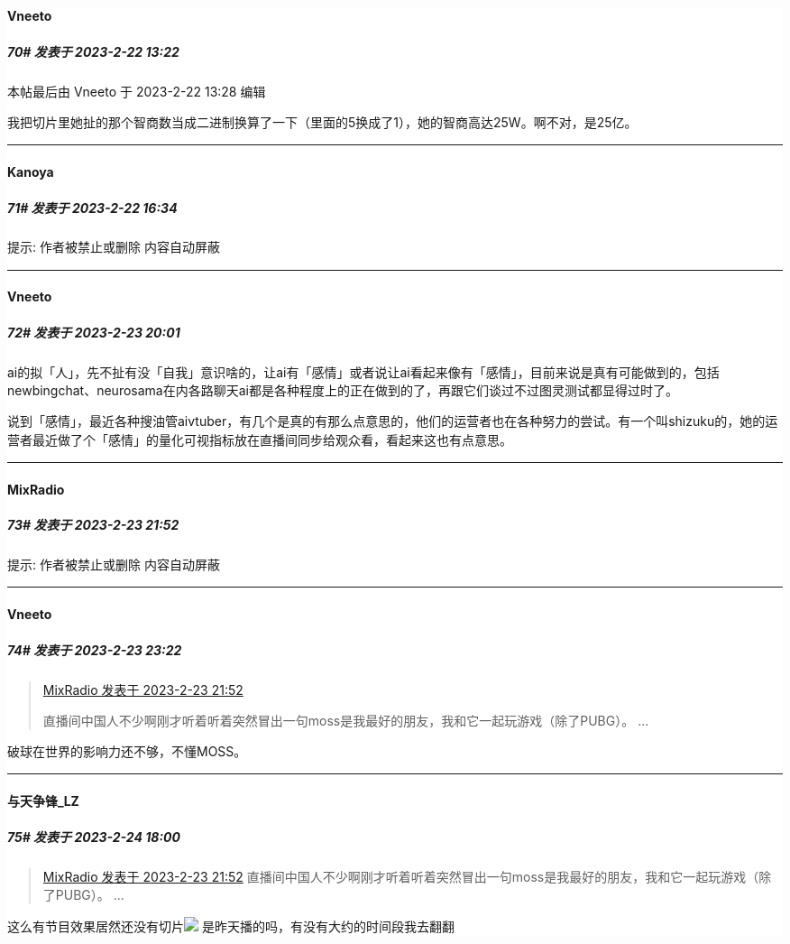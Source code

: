 ####  Vneeto  
##### 70#       发表于 2023-2-22 13:22

 本帖最后由 Vneeto 于 2023-2-22 13:28 编辑 

我把切片里她扯的那个智商数当成二进制换算了一下（里面的5换成了1），她的智商高达25W。啊不对，是25亿。

*****

####  Kanoya  
##### 71#       发表于 2023-2-22 16:34

提示: 作者被禁止或删除 内容自动屏蔽

*****

####  Vneeto  
##### 72#       发表于 2023-2-23 20:01

ai的拟「人」，先不扯有没「自我」意识啥的，让ai有「感情」或者说让ai看起来像有「感情」，目前来说是真有可能做到的，包括newbingchat、neurosama在内各路聊天ai都是各种程度上的正在做到的了，再跟它们谈过不过图灵测试都显得过时了。

说到「感情」，最近各种搜油管aivtuber，有几个是真的有那么点意思的，他们的运营者也在各种努力的尝试。有一个叫shizuku的，她的运营者最近做了个「感情」的量化可视指标放在直播间同步给观众看，看起来这也有点意思。

*****

####  MixRadio  
##### 73#       发表于 2023-2-23 21:52

提示: 作者被禁止或删除 内容自动屏蔽

*****

####  Vneeto  
##### 74#       发表于 2023-2-23 23:22

<blockquote><a href="httphttps://bbs.saraba1st.com/2b/forum.php?mod=redirect&amp;goto=findpost&amp;pid=59863985&amp;ptid=2117573" target="_blank">MixRadio 发表于 2023-2-23 21:52</a>

直播间中国人不少啊刚才听着听着突然冒出一句moss是我最好的朋友，我和它一起玩游戏（除了PUBG）。 ...</blockquote>
破球在世界的影响力还不够，不懂MOSS。

*****

####  与天争锋_LZ  
##### 75#       发表于 2023-2-24 18:00

<blockquote><a href="httphttps://bbs.saraba1st.com/2b/forum.php?mod=redirect&amp;goto=findpost&amp;pid=59863985&amp;ptid=2117573" target="_blank">MixRadio 发表于 2023-2-23 21:52</a>
直播间中国人不少啊刚才听着听着突然冒出一句moss是我最好的朋友，我和它一起玩游戏（除了PUBG）。 ...</blockquote>
这么有节目效果居然还没有切片<img src="https://static.saraba1st.com/image/smiley/face2017/067.png" referrerpolicy="no-referrer">
是昨天播的吗，有没有大约的时间段我去翻翻
